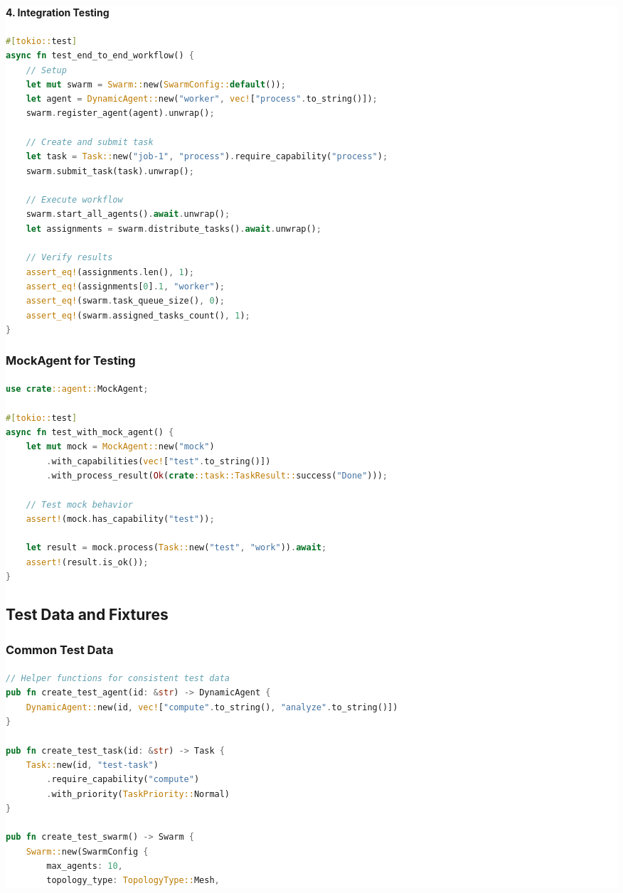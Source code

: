 #### 4. **Integration Testing**
```rust
#[tokio::test]
async fn test_end_to_end_workflow() {
    // Setup
    let mut swarm = Swarm::new(SwarmConfig::default());
    let agent = DynamicAgent::new("worker", vec!["process".to_string()]);
    swarm.register_agent(agent).unwrap();
    
    // Create and submit task
    let task = Task::new("job-1", "process").require_capability("process");
    swarm.submit_task(task).unwrap();
    
    // Execute workflow
    swarm.start_all_agents().await.unwrap();
    let assignments = swarm.distribute_tasks().await.unwrap();
    
    // Verify results
    assert_eq!(assignments.len(), 1);
    assert_eq!(assignments[0].1, "worker");
    assert_eq!(swarm.task_queue_size(), 0);
    assert_eq!(swarm.assigned_tasks_count(), 1);
}
```

### MockAgent for Testing

```rust
use crate::agent::MockAgent;

#[tokio::test]
async fn test_with_mock_agent() {
    let mut mock = MockAgent::new("mock")
        .with_capabilities(vec!["test".to_string()])
        .with_process_result(Ok(crate::task::TaskResult::success("Done")));
    
    // Test mock behavior
    assert!(mock.has_capability("test"));
    
    let result = mock.process(Task::new("test", "work")).await;
    assert!(result.is_ok());
}
```

## Test Data and Fixtures

### Common Test Data

```rust
// Helper functions for consistent test data
pub fn create_test_agent(id: &str) -> DynamicAgent {
    DynamicAgent::new(id, vec!["compute".to_string(), "analyze".to_string()])
}

pub fn create_test_task(id: &str) -> Task {
    Task::new(id, "test-task")
        .require_capability("compute")
        .with_priority(TaskPriority::Normal)
}

pub fn create_test_swarm() -> Swarm {
    Swarm::new(SwarmConfig {
        max_agents: 10,
        topology_type: TopologyType::Mesh,
```